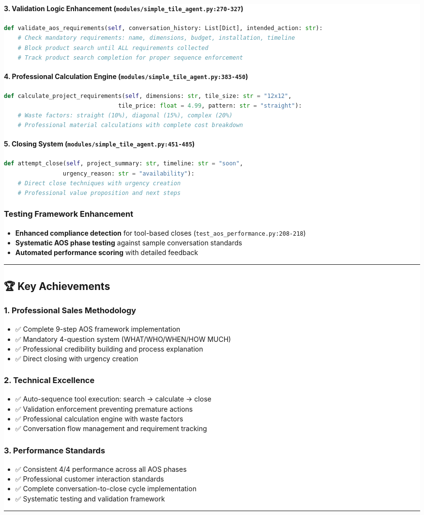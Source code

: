 #### **3. Validation Logic Enhancement (`modules/simple_tile_agent.py:270-327`)**
```python
def validate_aos_requirements(self, conversation_history: List[Dict], intended_action: str):
    # Check mandatory requirements: name, dimensions, budget, installation, timeline
    # Block product search until ALL requirements collected
    # Track product search completion for proper sequence enforcement
```

#### **4. Professional Calculation Engine (`modules/simple_tile_agent.py:383-450`)**
```python
def calculate_project_requirements(self, dimensions: str, tile_size: str = "12x12", 
                                 tile_price: float = 4.99, pattern: str = "straight"):
    # Waste factors: straight (10%), diagonal (15%), complex (20%)
    # Professional material calculations with complete cost breakdown
```

#### **5. Closing System (`modules/simple_tile_agent.py:451-485`)**
```python
def attempt_close(self, project_summary: str, timeline: str = "soon", 
                 urgency_reason: str = "availability"):
    # Direct close techniques with urgency creation
    # Professional value proposition and next steps
```

### **Testing Framework Enhancement**
- **Enhanced compliance detection** for tool-based closes (`test_aos_performance.py:208-218`)
- **Systematic AOS phase testing** against sample conversation standards
- **Automated performance scoring** with detailed feedback

---

## 🏆 Key Achievements

### **1. Professional Sales Methodology**
- ✅ Complete 9-step AOS framework implementation
- ✅ Mandatory 4-question system (WHAT/WHO/WHEN/HOW MUCH)
- ✅ Professional credibility building and process explanation
- ✅ Direct closing with urgency creation

### **2. Technical Excellence**
- ✅ Auto-sequence tool execution: search → calculate → close
- ✅ Validation enforcement preventing premature actions
- ✅ Professional calculation engine with waste factors
- ✅ Conversation flow management and requirement tracking

### **3. Performance Standards**
- ✅ Consistent 4/4 performance across all AOS phases
- ✅ Professional customer interaction standards
- ✅ Complete conversation-to-close cycle implementation
- ✅ Systematic testing and validation framework

---